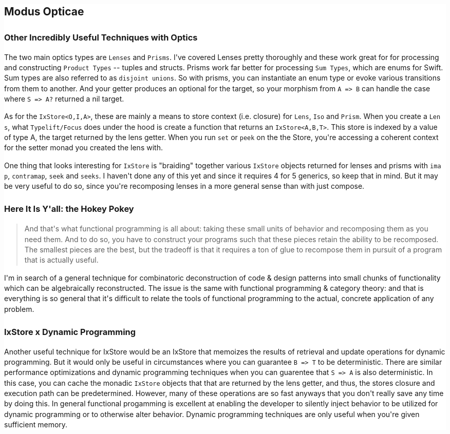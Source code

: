 ## Modus Opticae

### Other Incredibly Useful Techniques with Optics

The two main optics types are `Lenses` and `Prisms`.  I've covered
Lenses pretty thoroughly and these work great for for processing and
constructing `Product Types` -- tuples and structs.  Prisms work far
better for processing `Sum Types`, which are enums for Swift.  Sum
types are also referred to as `disjoint unions`. So with prisms, you
can instantiate an enum type or evoke various transitions from them to
another.  And your getter produces an optional for the target, so your
morphism from `A => B` can handle the case where `S => A?` returned a
nil target.

As for the `IxStore<O,I,A>`, these are mainly a means to store context
(i.e. closure) for `Lens`, `Iso` and `Prism`.  When you create a
`Lens`, what `Typelift/Focus` does under the hood is create a function
that returns an `IxStore<A,B,T>`. This store is indexed by a value of
type A, the target returned by the lens getter.  When you run `set` or
`peek` on the the Store, you're accessing a coherent context for the
setter monad you created the lens with.

One thing that looks interesting for `IxStore` is "braiding" together
various `IxStore` objects returned for lenses and prisms with `imap`,
`contramap`, `seek` and `seeks`. I haven't done any of this
yet and since it requires 4 for 5 generics, so keep that in mind.  But
it may be very useful to do so, since you're recomposing lenses in a
more general sense than with just compose.

### Here It Is Y'all: the Hokey Pokey

> And that's what functional programming is all about: taking these
> small units of behavior and recomposing them as you need them.  And
> to do so, you have to construct your programs such that these pieces
> retain the ability to be recomposed.  The smallest pieces are the
> best, but the tradeoff is that it requires a ton of glue to
> recompose them in pursuit of a program that is actually useful.

I'm in search of a general technique for combinatoric deconstruction
of code & design patterns into small chunks of functionality which can
be algebraically reconstructed.  The issue is the same with functional
programming & category theory: and that is everything is so general
that it's difficult to relate the tools of functional programming to
the actual, concrete application of any problem.

### IxStore x Dynamic Programming

Another useful technique for IxStore would be an IxStore that memoizes
the results of retrieval and update operations for dynamic
programming. But it would only be useful in circumstances where you
can guarantee `B => T` to be deterministic. There are similar
performance optimizations and dynamic programming techniques when
you can guarentee that `S => A` is also deterministic.  In this
case, you can cache the monadic `IxStore` objects that that are
returned by the lens getter, and thus, the stores closure and
execution path can be predetermined.  However, many of these
operations are so fast anyways that you don't really save any time
by doing this. In general functional progamming is excellent at
enabling the developer to silently inject behavior to be utilized
for dynamic programming or to otherwise alter behavior.  Dynamic
programming techniques are only useful when you're given sufficient
memory.
